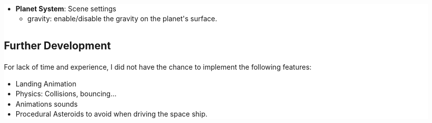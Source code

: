   - **Planet System**: Scene settings
    - gravity: enable/disable the gravity on the planet's surface. 

## Further Development

 For lack of time and experience, I did not have the chance to implement the following features:

- Landing Animation
- Physics: Collisions, bouncing... 
- Animations sounds
- Procedural Asteroids to avoid when driving the space ship.
